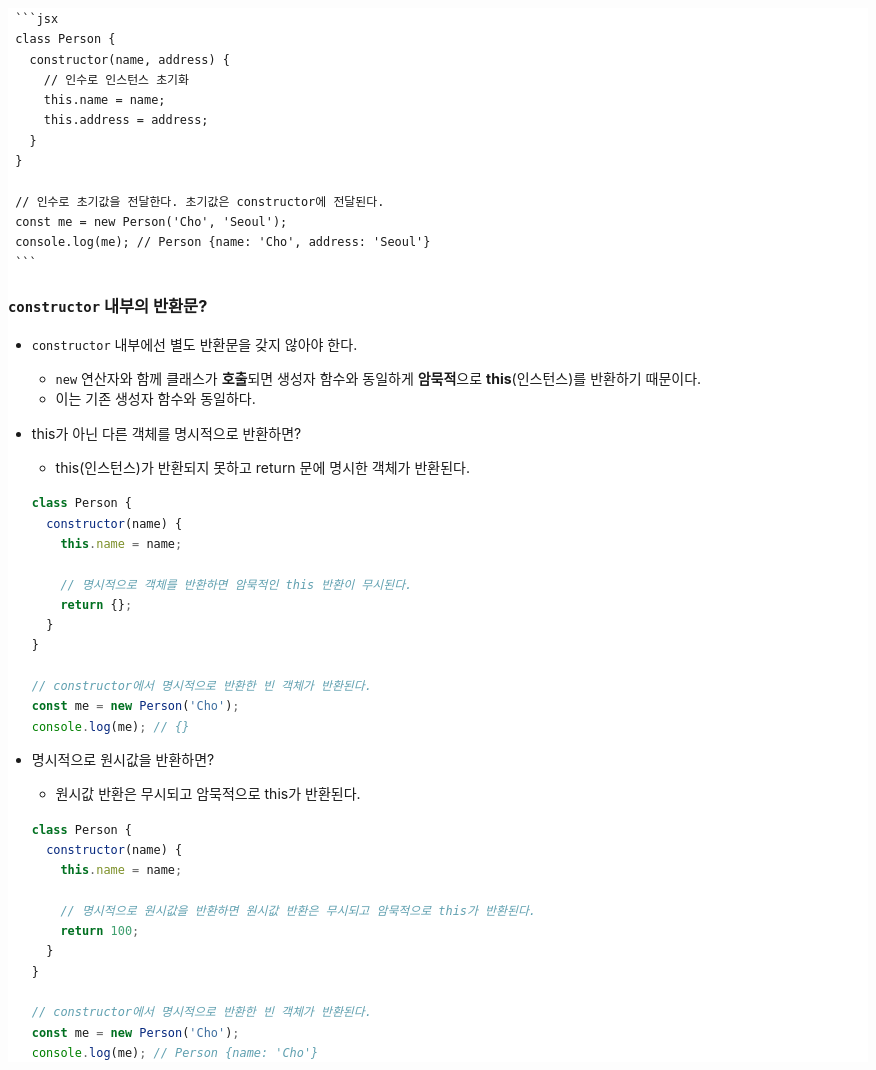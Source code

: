      ```jsx
     class Person {
       constructor(name, address) {
         // 인수로 인스턴스 초기화
         this.name = name;
         this.address = address;
       }
     }

     // 인수로 초기값을 전달한다. 초기값은 constructor에 전달된다.
     const me = new Person('Cho', 'Seoul');
     console.log(me); // Person {name: 'Cho', address: 'Seoul'}
     ```

### `constructor` 내부의 반환문?

- `constructor` 내부에선 별도 반환문을 갖지 않아야 한다.
  - `new` 연산자와 함께 클래스가 **호출**되면 생성자 함수와 동일하게 **암묵적**으로 **this**(인스턴스)를 반환하기 때문이다.
  - 이는 기존 생성자 함수와 동일하다.
- this가 아닌 다른 객체를 명시적으로 반환하면?

  - this(인스턴스)가 반환되지 못하고 return 문에 명시한 객체가 반환된다.

  ```jsx
  class Person {
    constructor(name) {
      this.name = name;

      // 명시적으로 객체를 반환하면 암묵적인 this 반환이 무시된다.
      return {};
    }
  }

  // constructor에서 명시적으로 반환한 빈 객체가 반환된다.
  const me = new Person('Cho');
  console.log(me); // {}
  ```

- 명시적으로 원시값을 반환하면?

  - 원시값 반환은 무시되고 암묵적으로 this가 반환된다.

  ```jsx
  class Person {
    constructor(name) {
      this.name = name;

      // 명시적으로 원시값을 반환하면 원시값 반환은 무시되고 암묵적으로 this가 반환된다.
      return 100;
    }
  }

  // constructor에서 명시적으로 반환한 빈 객체가 반환된다.
  const me = new Person('Cho');
  console.log(me); // Person {name: 'Cho'}
  ```
